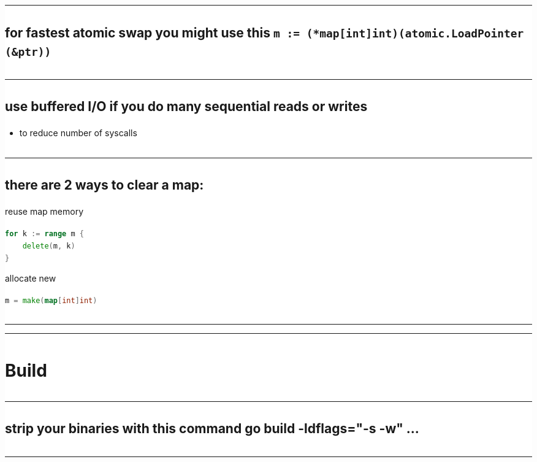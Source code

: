 <h2 id="81d856f273cef05d6d36437fb6770bc8"></h2>

-----

## for fastest atomic swap you might use this `m := (*map[int]int)(atomic.LoadPointer(&ptr))`

<h2 id="ad7dad3c5b207cff2caf801d111437d3"></h2>

-----

## use buffered I/O if you do many sequential reads or writes

 - to reduce number of syscalls

<h2 id="869e770545ab96a38832ba21ea6e9199"></h2>

-----

## there are 2 ways to clear a map:

reuse map memory

```go
for k := range m {
    delete(m, k)
}
```

allocate new

```go
m = make(map[int]int)
```


<h2 id="c74c1f42f141c011ca6bd8b1114fc3d0"></h2>

-----
-----

# Build

<h2 id="822c1164685d599334ea5584d4638941"></h2>

-----

## strip your binaries with this command go build -ldflags="-s -w" ...

<h2 id="e34c20517da18245d8e7fe706febc368"></h2>

-----
